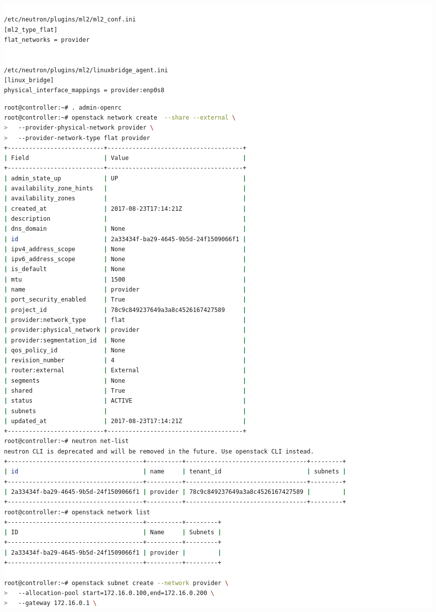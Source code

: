 ```

/etc/neutron/plugins/ml2/ml2_conf.ini
[ml2_type_flat]
flat_networks = provider


/etc/neutron/plugins/ml2/linuxbridge_agent.ini
[linux_bridge]
physical_interface_mappings = provider:enp0s8
```



```bash
root@controller:~# . admin-openrc
root@controller:~# openstack network create  --share --external \
>   --provider-physical-network provider \
>   --provider-network-type flat provider
+---------------------------+--------------------------------------+
| Field                     | Value                                |
+---------------------------+--------------------------------------+
| admin_state_up            | UP                                   |
| availability_zone_hints   |                                      |
| availability_zones        |                                      |
| created_at                | 2017-08-23T17:14:21Z                 |
| description               |                                      |
| dns_domain                | None                                 |
| id                        | 2a33434f-ba29-4645-9b5d-24f1509066f1 |
| ipv4_address_scope        | None                                 |
| ipv6_address_scope        | None                                 |
| is_default                | None                                 |
| mtu                       | 1500                                 |
| name                      | provider                             |
| port_security_enabled     | True                                 |
| project_id                | 78c9c849237649a3a8c4526167427589     |
| provider:network_type     | flat                                 |
| provider:physical_network | provider                             |
| provider:segmentation_id  | None                                 |
| qos_policy_id             | None                                 |
| revision_number           | 4                                    |
| router:external           | External                             |
| segments                  | None                                 |
| shared                    | True                                 |
| status                    | ACTIVE                               |
| subnets                   |                                      |
| updated_at                | 2017-08-23T17:14:21Z                 |
+---------------------------+--------------------------------------+
root@controller:~# neutron net-list
neutron CLI is deprecated and will be removed in the future. Use openstack CLI instead.
+--------------------------------------+----------+----------------------------------+---------+
| id                                   | name     | tenant_id                        | subnets |
+--------------------------------------+----------+----------------------------------+---------+
| 2a33434f-ba29-4645-9b5d-24f1509066f1 | provider | 78c9c849237649a3a8c4526167427589 |         |
+--------------------------------------+----------+----------------------------------+---------+
root@controller:~# openstack network list
+--------------------------------------+----------+---------+
| ID                                   | Name     | Subnets |
+--------------------------------------+----------+---------+
| 2a33434f-ba29-4645-9b5d-24f1509066f1 | provider |         |
+--------------------------------------+----------+---------+

root@controller:~# openstack subnet create --network provider \
>   --allocation-pool start=172.16.0.100,end=172.16.0.200 \
>   --gateway 172.16.0.1 \
```